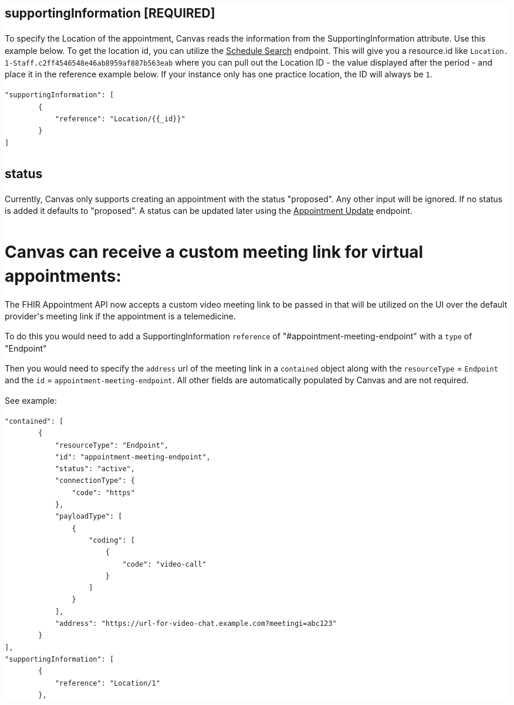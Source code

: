 
## supportingInformation [REQUIRED]

To specify the Location of the appointment, Canvas reads the information from the SupportingInformation attribute. Use this example below. To get the location id, you can utilize the [Schedule Search](ref:search-1)  endpoint.  This will give you a resource.id like `Location.1-Staff.c2ff4546548e46ab8959af887b563eab` where you can pull out the Location ID - the value displayed after the period - and place it in the reference example below. If your instance only has one practice location, the ID will always be `1`. 

```text
"supportingInformation": [
        {
            "reference": "Location/{{_id}}"
        }
]
```



## status

Currently, Canvas only supports creating an appointment with the status "proposed". Any other input will be ignored. If no status is added it defaults to "proposed". A status can be updated later using the [Appointment Update](ref:appointment-update) endpoint.

# Canvas can receive a custom meeting link for virtual appointments:

The FHIR Appointment API now accepts a custom video meeting link to be passed in that will be utilized on the UI over the default provider's meeting link if the appointment is a telemedicine. 

To do this you would need to add a SupportingInformation `reference` of "#appointment-meeting-endpoint" with a `type` of "Endpoint"

Then you would need to specify the `address` url of the meeting link in a `contained` object along with the `resourceType` = `Endpoint` and the `id` = `appointment-meeting-endpoint`. All other fields are automatically populated by Canvas and are not required. 

See example:

```text
"contained": [
        {
            "resourceType": "Endpoint",
            "id": "appointment-meeting-endpoint",
            "status": "active",
            "connectionType": {
                "code": "https"
            },
            "payloadType": [
                {
                    "coding": [
                        {
                            "code": "video-call"
                        }
                    ]
                }
            ],
            "address": "https://url-for-video-chat.example.com?meetingi=abc123"
        }
],
"supportingInformation": [
        {
            "reference": "Location/1"
        },
```